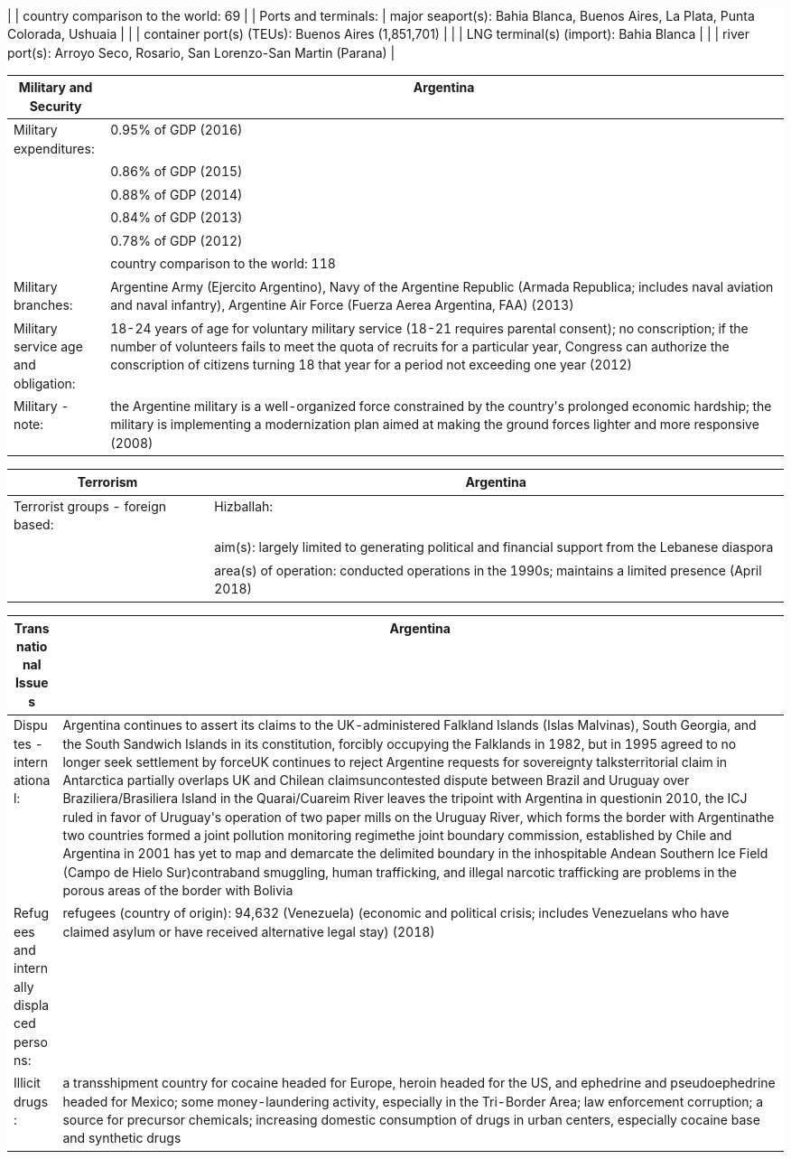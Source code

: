 | | country comparison to the world: 69 |
| Ports and terminals: | major seaport(s): Bahia Blanca, Buenos Aires, La Plata, Punta Colorada, Ushuaia |
| | container port(s) (TEUs): Buenos Aires (1,851,701) |
| | LNG terminal(s) (import): Bahia Blanca |
| | river port(s): Arroyo Seco, Rosario, San Lorenzo-San Martin (Parana) |

| Military and Security | Argentina |
| --- | --- |
| Military expenditures: | 0.95% of GDP (2016) |
| | 0.86% of GDP (2015) |
| | 0.88% of GDP (2014) |
| | 0.84% of GDP (2013) |
| | 0.78% of GDP (2012) |
| | country comparison to the world: 118 |
| Military branches: | Argentine Army (Ejercito Argentino), Navy of the Argentine Republic (Armada Republica; includes naval aviation and naval infantry), Argentine Air Force (Fuerza Aerea Argentina, FAA) (2013) |
| Military service age and obligation: | 18-24 years of age for voluntary military service (18-21 requires parental consent); no conscription; if the number of volunteers fails to meet the quota of recruits for a particular year, Congress can authorize the conscription of citizens turning 18 that year for a period not exceeding one year (2012) |
| Military - note: | the Argentine military is a well-organized force constrained by the country's prolonged economic hardship; the military is implementing a modernization plan aimed at making the ground forces lighter and more responsive (2008) |

| Terrorism | Argentina |
| --- | --- |
| Terrorist groups - foreign based: | Hizballah: |
| | aim(s): largely limited to generating political and financial support from the Lebanese diaspora |
| | area(s) of operation: conducted operations in the 1990s; maintains a limited presence (April 2018) |

| Transnational Issues | Argentina |
| --- | --- |
| Disputes - international: | Argentina continues to assert its claims to the UK-administered Falkland Islands (Islas Malvinas), South Georgia, and the South Sandwich Islands in its constitution, forcibly occupying the Falklands in 1982, but in 1995 agreed to no longer seek settlement by forceUK continues to reject Argentine requests for sovereignty talksterritorial claim in Antarctica partially overlaps UK and Chilean claimsuncontested dispute between Brazil and Uruguay over Braziliera/Brasiliera Island in the Quarai/Cuareim River leaves the tripoint with Argentina in questionin 2010, the ICJ ruled in favor of Uruguay's operation of two paper mills on the Uruguay River, which forms the border with Argentinathe two countries formed a joint pollution monitoring regimethe joint boundary commission, established by Chile and Argentina in 2001 has yet to map and demarcate the delimited boundary in the inhospitable Andean Southern Ice Field (Campo de Hielo Sur)contraband smuggling, human trafficking, and illegal narcotic trafficking are problems in the porous areas of the border with Bolivia |
| Refugees and internally displaced persons: | refugees (country of origin): 94,632 (Venezuela) (economic and political crisis; includes Venezuelans who have claimed asylum or have received alternative legal stay) (2018) |
| Illicit drugs: | a transshipment country for cocaine headed for Europe, heroin headed for the US, and ephedrine and pseudoephedrine headed for Mexico; some money-laundering activity, especially in the Tri-Border Area; law enforcement corruption; a source for precursor chemicals; increasing domestic consumption of drugs in urban centers, especially cocaine base and synthetic drugs |
